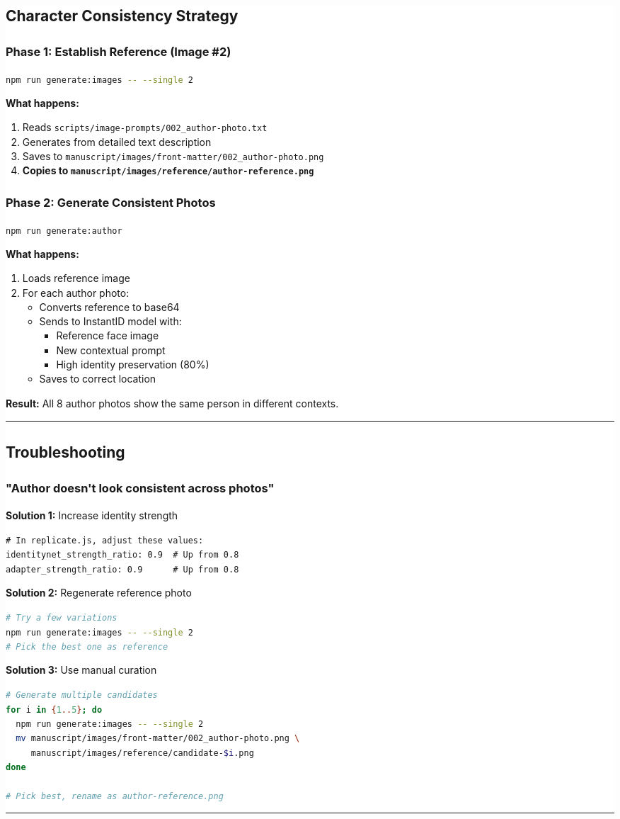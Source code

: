 
## Character Consistency Strategy

### Phase 1: Establish Reference (Image #2)

```bash
npm run generate:images -- --single 2
```

**What happens:**
1. Reads `scripts/image-prompts/002_author-photo.txt`
2. Generates from detailed text description
3. Saves to `manuscript/images/front-matter/002_author-photo.png`
4. **Copies to `manuscript/images/reference/author-reference.png`**

### Phase 2: Generate Consistent Photos

```bash
npm run generate:author
```

**What happens:**
1. Loads reference image
2. For each author photo:
   - Converts reference to base64
   - Sends to InstantID model with:
     - Reference face image
     - New contextual prompt
     - High identity preservation (80%)
   - Saves to correct location

**Result:** All 8 author photos show the same person in different contexts.

---

## Troubleshooting

### "Author doesn't look consistent across photos"

**Solution 1:** Increase identity strength
```env
# In replicate.js, adjust these values:
identitynet_strength_ratio: 0.9  # Up from 0.8
adapter_strength_ratio: 0.9      # Up from 0.8
```

**Solution 2:** Regenerate reference photo
```bash
# Try a few variations
npm run generate:images -- --single 2
# Pick the best one as reference
```

**Solution 3:** Use manual curation
```bash
# Generate multiple candidates
for i in {1..5}; do
  npm run generate:images -- --single 2
  mv manuscript/images/front-matter/002_author-photo.png \
     manuscript/images/reference/candidate-$i.png
done

# Pick best, rename as author-reference.png
```

---